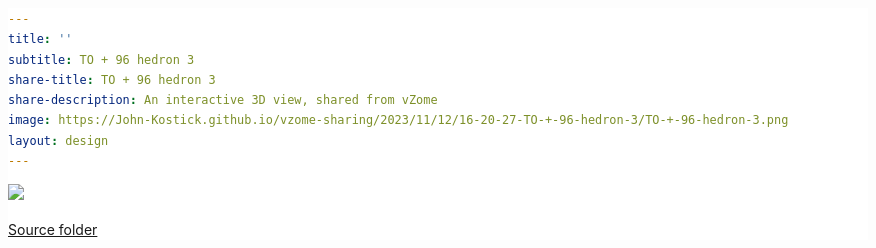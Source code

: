 ```yaml
---
title: ''
subtitle: TO + 96 hedron 3
share-title: TO + 96 hedron 3
share-description: An interactive 3D view, shared from vZome
image: https://John-Kostick.github.io/vzome-sharing/2023/11/12/16-20-27-TO-+-96-hedron-3/TO-+-96-hedron-3.png
layout: design
---
```


  <vzome-viewer style="width: 100%; height: 60vh"
       src="https://John-Kostick.github.io/vzome-sharing/2023/11/12/16-20-27-TO-+-96-hedron-3/TO-+-96-hedron-3.vZome" >
    <img  style="width: 100%"
       src="https://John-Kostick.github.io/vzome-sharing/2023/11/12/16-20-27-TO-+-96-hedron-3/TO-+-96-hedron-3.png" >
  </vzome-viewer>

[Source folder](<https://github.com/John-Kostick/vzome-sharing/tree/main/2023/11/12/16-20-27-TO-+-96-hedron-3/>)

